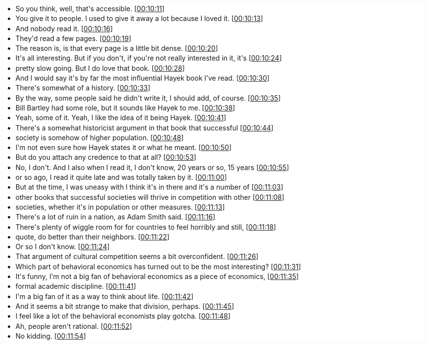 *  So you think, well, that's accessible. [[00:10:11](https://www.youtube.com/watch?v=OZH6UY8ENSQ&t=611.18s)]
*  You give it to people. I used to give it away a lot because I loved it. [[00:10:13](https://www.youtube.com/watch?v=OZH6UY8ENSQ&t=613.06s)]
*  And nobody read it. [[00:10:16](https://www.youtube.com/watch?v=OZH6UY8ENSQ&t=616.46s)]
*  They'd read a few pages. [[00:10:19](https://www.youtube.com/watch?v=OZH6UY8ENSQ&t=619.22s)]
*  The reason is, is that every page is a little bit dense. [[00:10:20](https://www.youtube.com/watch?v=OZH6UY8ENSQ&t=620.86s)]
*  It's all interesting. But if you don't, if you're not really interested in it, it's [[00:10:24](https://www.youtube.com/watch?v=OZH6UY8ENSQ&t=624.78s)]
*  pretty slow going. But I do love that book. [[00:10:28](https://www.youtube.com/watch?v=OZH6UY8ENSQ&t=628.02s)]
*  And I would say it's by far the most influential Hayek book I've read. [[00:10:30](https://www.youtube.com/watch?v=OZH6UY8ENSQ&t=630.06s)]
*  There's somewhat of a history. [[00:10:33](https://www.youtube.com/watch?v=OZH6UY8ENSQ&t=633.9399999999999s)]
*  By the way, some people said he didn't write it, I should add, of course. [[00:10:35](https://www.youtube.com/watch?v=OZH6UY8ENSQ&t=635.14s)]
*  Bill Bartley had some role, but it sounds like Hayek to me. [[00:10:38](https://www.youtube.com/watch?v=OZH6UY8ENSQ&t=638.42s)]
*  Yeah, some of it. Yeah, I like the idea of it being Hayek. [[00:10:41](https://www.youtube.com/watch?v=OZH6UY8ENSQ&t=641.0600000000001s)]
*  There's a somewhat historicist argument in that book that successful [[00:10:44](https://www.youtube.com/watch?v=OZH6UY8ENSQ&t=644.74s)]
*  society is somehow of higher population. [[00:10:48](https://www.youtube.com/watch?v=OZH6UY8ENSQ&t=648.14s)]
*  I'm not even sure how Hayek states it or what he meant. [[00:10:50](https://www.youtube.com/watch?v=OZH6UY8ENSQ&t=650.4200000000001s)]
*  But do you attach any credence to that at all? [[00:10:53](https://www.youtube.com/watch?v=OZH6UY8ENSQ&t=653.4200000000001s)]
*  No, I don't. And I also when I read it, I don't know, 20 years or so, 15 years [[00:10:55](https://www.youtube.com/watch?v=OZH6UY8ENSQ&t=655.5s)]
*  or so ago, I read it quite late and was totally taken by it. [[00:11:00](https://www.youtube.com/watch?v=OZH6UY8ENSQ&t=660.58s)]
*  But at the time, I was uneasy with I think it's in there and it's a number of [[00:11:03](https://www.youtube.com/watch?v=OZH6UY8ENSQ&t=663.54s)]
*  other books that successful societies will thrive in competition with other [[00:11:08](https://www.youtube.com/watch?v=OZH6UY8ENSQ&t=668.38s)]
*  societies, whether it's in population or other measures. [[00:11:13](https://www.youtube.com/watch?v=OZH6UY8ENSQ&t=673.18s)]
*  There's a lot of ruin in a nation, as Adam Smith said. [[00:11:16](https://www.youtube.com/watch?v=OZH6UY8ENSQ&t=676.18s)]
*  There's plenty of wiggle room for for countries to feel horribly and still, [[00:11:18](https://www.youtube.com/watch?v=OZH6UY8ENSQ&t=678.26s)]
*  quote, do better than their neighbors. [[00:11:22](https://www.youtube.com/watch?v=OZH6UY8ENSQ&t=682.78s)]
*  Or so I don't know. [[00:11:24](https://www.youtube.com/watch?v=OZH6UY8ENSQ&t=684.5799999999999s)]
*  That argument of cultural competition seems a bit overconfident. [[00:11:26](https://www.youtube.com/watch?v=OZH6UY8ENSQ&t=686.38s)]
*  Which part of behavioral economics has turned out to be the most interesting? [[00:11:31](https://www.youtube.com/watch?v=OZH6UY8ENSQ&t=691.62s)]
*  It's funny, I'm not a big fan of behavioral economics as a piece of economics, [[00:11:35](https://www.youtube.com/watch?v=OZH6UY8ENSQ&t=695.5s)]
*  formal academic discipline. [[00:11:41](https://www.youtube.com/watch?v=OZH6UY8ENSQ&t=701.1s)]
*  I'm a big fan of it as a way to think about life. [[00:11:42](https://www.youtube.com/watch?v=OZH6UY8ENSQ&t=702.5400000000001s)]
*  And it seems a bit strange to make that division, perhaps. [[00:11:45](https://www.youtube.com/watch?v=OZH6UY8ENSQ&t=705.34s)]
*  I feel like a lot of the behavioral economists play gotcha. [[00:11:48](https://www.youtube.com/watch?v=OZH6UY8ENSQ&t=708.7s)]
*  Ah, people aren't rational. [[00:11:52](https://www.youtube.com/watch?v=OZH6UY8ENSQ&t=712.5s)]
*  No kidding. [[00:11:54](https://www.youtube.com/watch?v=OZH6UY8ENSQ&t=714.14s)]